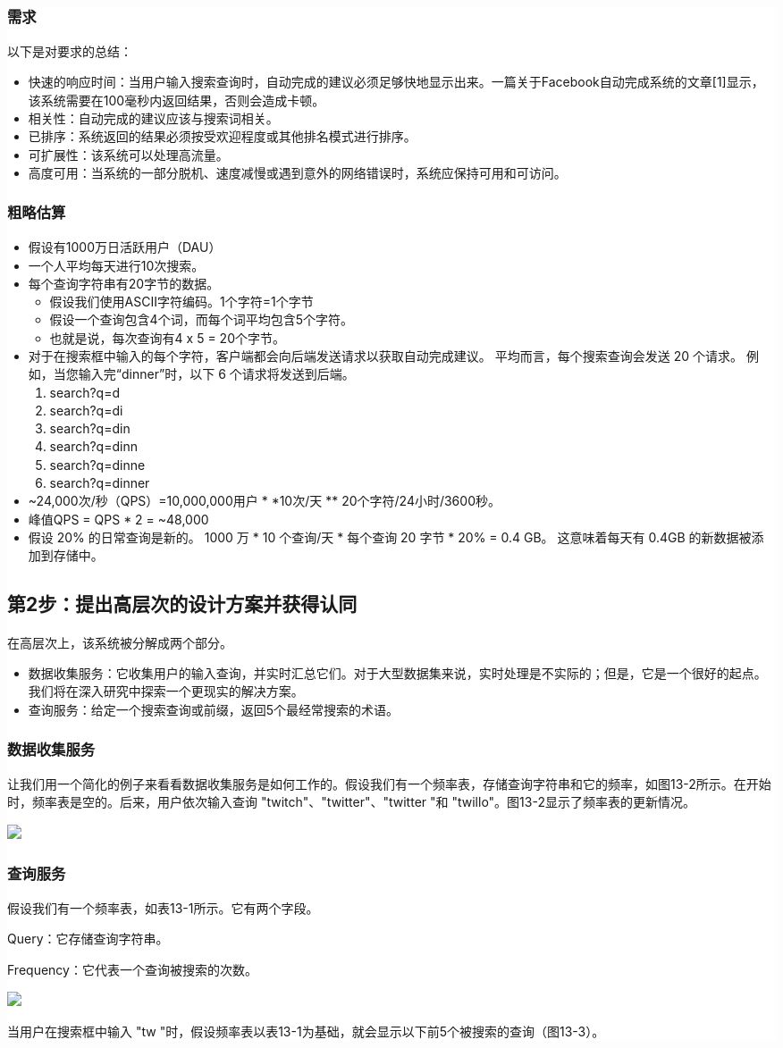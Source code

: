 ### 需求

以下是对要求的总结：

- 快速的响应时间：当用户输入搜索查询时，自动完成的建议必须足够快地显示出来。一篇关于Facebook自动完成系统的文章[1]显示，该系统需要在100毫秒内返回结果，否则会造成卡顿。
- 相关性：自动完成的建议应该与搜索词相关。
- 已排序：系统返回的结果必须按受欢迎程度或其他排名模式进行排序。
- 可扩展性：该系统可以处理高流量。
- 高度可用：当系统的一部分脱机、速度减慢或遇到意外的网络错误时，系统应保持可用和可访问。

### 粗略估算

- 假设有1000万日活跃用户（DAU）
- 一个人平均每天进行10次搜索。
- 每个查询字符串有20字节的数据。
    - 假设我们使用ASCII字符编码。1个字符=1个字节
    - 假设一个查询包含4个词，而每个词平均包含5个字符。
    - 也就是说，每次查询有4 x 5 = 20个字节。
- 对于在搜索框中输入的每个字符，客户端都会向后端发送请求以获取自动完成建议。 平均而言，每个搜索查询会发送 20 个请求。 例如，当您输入完“dinner”时，以下 6 个请求将发送到后端。
    1. search?q=d
    2. search?q=di
    3. search?q=din
    4. search?q=dinn
    5. search?q=dinne
    6. search?q=dinner
- ~24,000次/秒（QPS）=10,000,000用户 * *10次/天 ** 20个字符/24小时/3600秒。
- 峰值QPS = QPS * 2 = ~48,000
- 假设 20% 的日常查询是新的。 1000 万 * 10 个查询/天 * 每个查询 20 字节 * 20% = 0.4 GB。 这意味着每天有 0.4GB 的新数据被添加到存储中。

## 第2步：提出高层次的设计方案并获得认同

在高层次上，该系统被分解成两个部分。

- 数据收集服务：它收集用户的输入查询，并实时汇总它们。对于大型数据集来说，实时处理是不实际的；但是，它是一个很好的起点。我们将在深入研究中探索一个更现实的解决方案。
- 查询服务：给定一个搜索查询或前缀，返回5个最经常搜索的术语。
### 数据收集服务

  让我们用一个简化的例子来看看数据收集服务是如何工作的。假设我们有一个频率表，存储查询字符串和它的频率，如图13-2所示。在开始时，频率表是空的。后来，用户依次输入查询 "twitch"、"twitter"、"twitter "和 "twillo"。图13-2显示了频率表的更新情况。

  ![](images/chapter13/figure13-2.jpg)

### 查询服务

假设我们有一个频率表，如表13-1所示。它有两个字段。

Query：它存储查询字符串。

Frequency：它代表一个查询被搜索的次数。

![](images/chapter13/table13-1.jpg)

当用户在搜索框中输入 "tw "时，假设频率表以表13-1为基础，就会显示以下前5个被搜索的查询（图13-3）。
